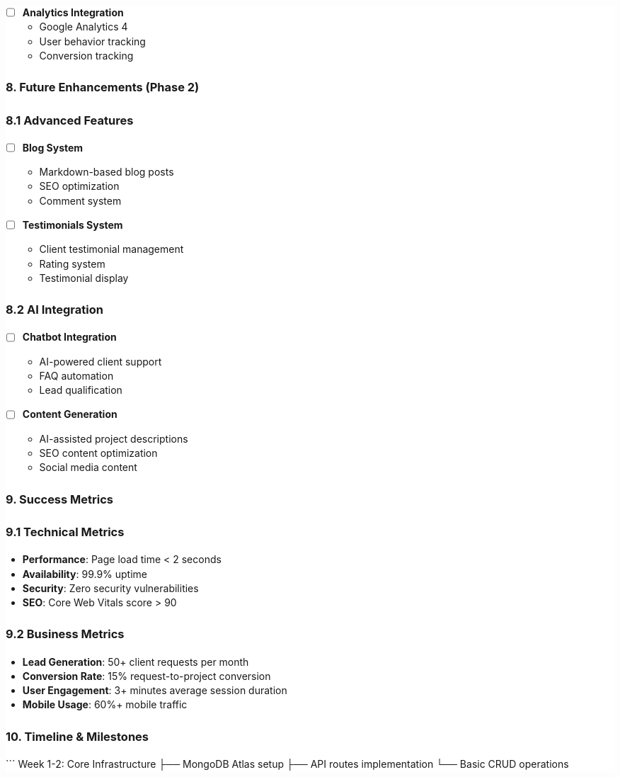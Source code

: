 - [ ] **Analytics Integration**
  - Google Analytics 4
  - User behavior tracking
  - Conversion tracking

### 8. Future Enhancements (Phase 2)

### 8.1 Advanced Features
- [ ] **Blog System**
  - Markdown-based blog posts
  - SEO optimization
  - Comment system

- [ ] **Testimonials System**
  - Client testimonial management
  - Rating system
  - Testimonial display

### 8.2 AI Integration
- [ ] **Chatbot Integration**
  - AI-powered client support
  - FAQ automation
  - Lead qualification

- [ ] **Content Generation**
  - AI-assisted project descriptions
  - SEO content optimization
  - Social media content

### 9. Success Metrics

### 9.1 Technical Metrics
- **Performance**: Page load time < 2 seconds
- **Availability**: 99.9% uptime
- **Security**: Zero security vulnerabilities
- **SEO**: Core Web Vitals score > 90

### 9.2 Business Metrics
- **Lead Generation**: 50+ client requests per month
- **Conversion Rate**: 15% request-to-project conversion
- **User Engagement**: 3+ minutes average session duration
- **Mobile Usage**: 60%+ mobile traffic

### 10. Timeline & Milestones

\`\`\`
Week 1-2: Core Infrastructure
├── MongoDB Atlas setup
├── API routes implementation
└── Basic CRUD operations
